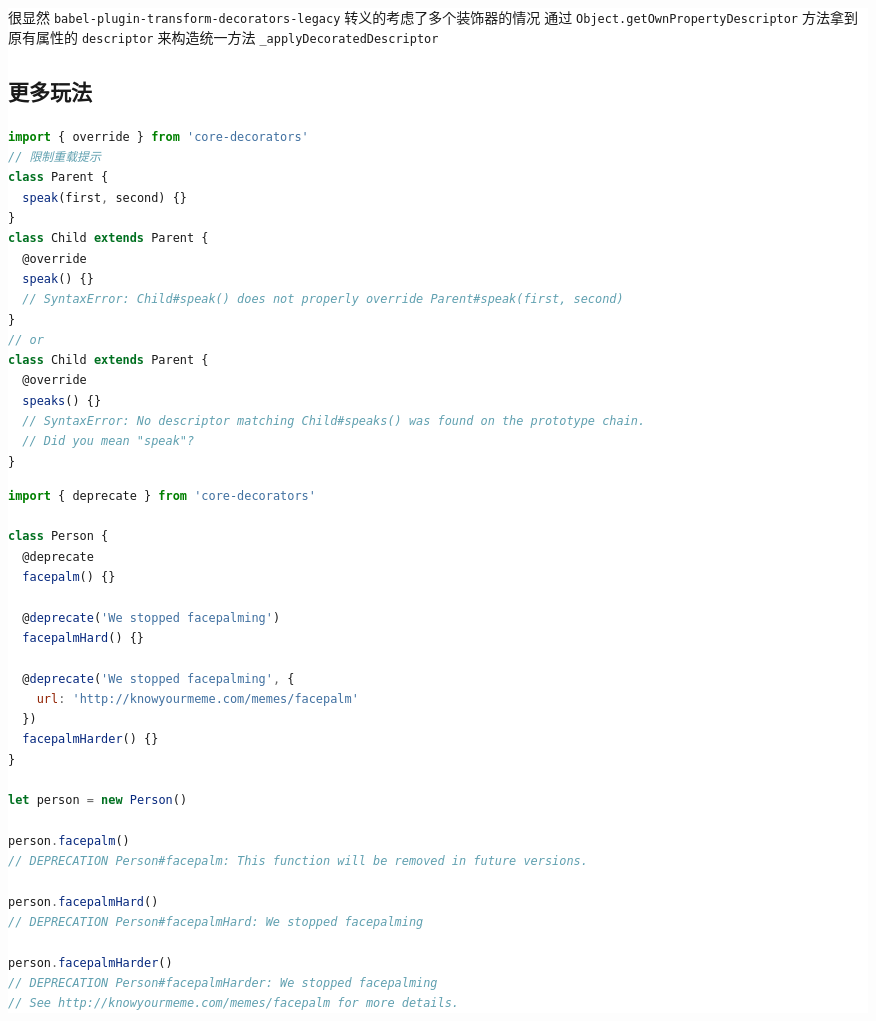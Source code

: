 很显然 `babel-plugin-transform-decorators-legacy` 转义的考虑了多个装饰器的情况
通过 `Object.getOwnPropertyDescriptor` 方法拿到原有属性的 `descriptor` 来构造统一方法 `_applyDecoratedDescriptor`

## 更多玩法

```js
import { override } from 'core-decorators'
// 限制重载提示
class Parent {
  speak(first, second) {}
}
class Child extends Parent {
  @override
  speak() {}
  // SyntaxError: Child#speak() does not properly override Parent#speak(first, second)
}
// or
class Child extends Parent {
  @override
  speaks() {}
  // SyntaxError: No descriptor matching Child#speaks() was found on the prototype chain.
  // Did you mean "speak"?
}
```

```js
import { deprecate } from 'core-decorators'

class Person {
  @deprecate
  facepalm() {}

  @deprecate('We stopped facepalming')
  facepalmHard() {}

  @deprecate('We stopped facepalming', {
    url: 'http://knowyourmeme.com/memes/facepalm'
  })
  facepalmHarder() {}
}

let person = new Person()

person.facepalm()
// DEPRECATION Person#facepalm: This function will be removed in future versions.

person.facepalmHard()
// DEPRECATION Person#facepalmHard: We stopped facepalming

person.facepalmHarder()
// DEPRECATION Person#facepalmHarder: We stopped facepalming
// See http://knowyourmeme.com/memes/facepalm for more details.
```
